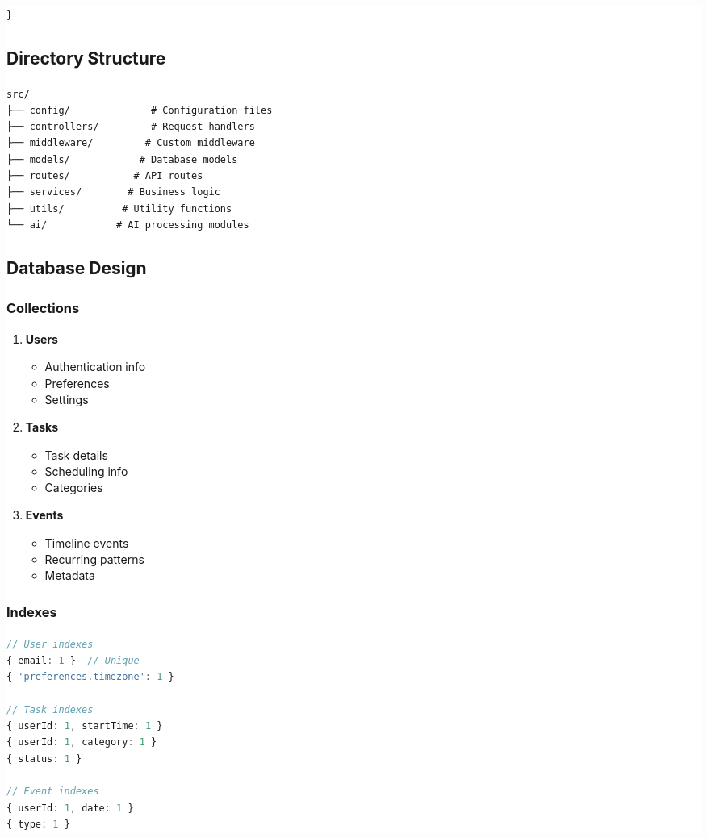 ```typescript
}
```

## Directory Structure

```
src/
├── config/              # Configuration files
├── controllers/         # Request handlers
├── middleware/         # Custom middleware
├── models/            # Database models
├── routes/           # API routes
├── services/        # Business logic
├── utils/          # Utility functions
└── ai/            # AI processing modules
```

## Database Design

### Collections

1. **Users**
   - Authentication info
   - Preferences
   - Settings

2. **Tasks**
   - Task details
   - Scheduling info
   - Categories

3. **Events**
   - Timeline events
   - Recurring patterns
   - Metadata

### Indexes

```typescript
// User indexes
{ email: 1 }  // Unique
{ 'preferences.timezone': 1 }

// Task indexes
{ userId: 1, startTime: 1 }
{ userId: 1, category: 1 }
{ status: 1 }

// Event indexes
{ userId: 1, date: 1 }
{ type: 1 }
```
